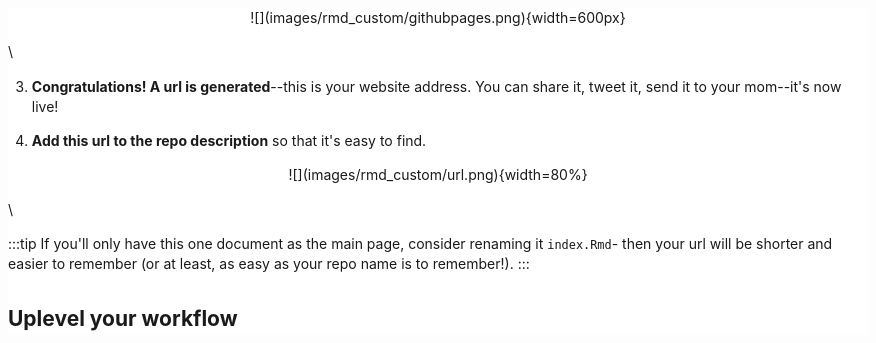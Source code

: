 <center>![](images/rmd_custom/githubpages.png){width=600px}</center>

\

3. **Congratulations! A url is generated**--this is your website address. You can share it, tweet it, send it to your mom--it's now live!


4. **Add this url to the repo description** so that it's easy to find. 

<center>![](images/rmd_custom/url.png){width=80%}</center>

\

:::tip
If you'll only have this one document as the main page, consider renaming it `index.Rmd`- then your url will be shorter and easier to remember (or at least, as easy as your repo name is to remember!).
:::


## Uplevel your workflow
